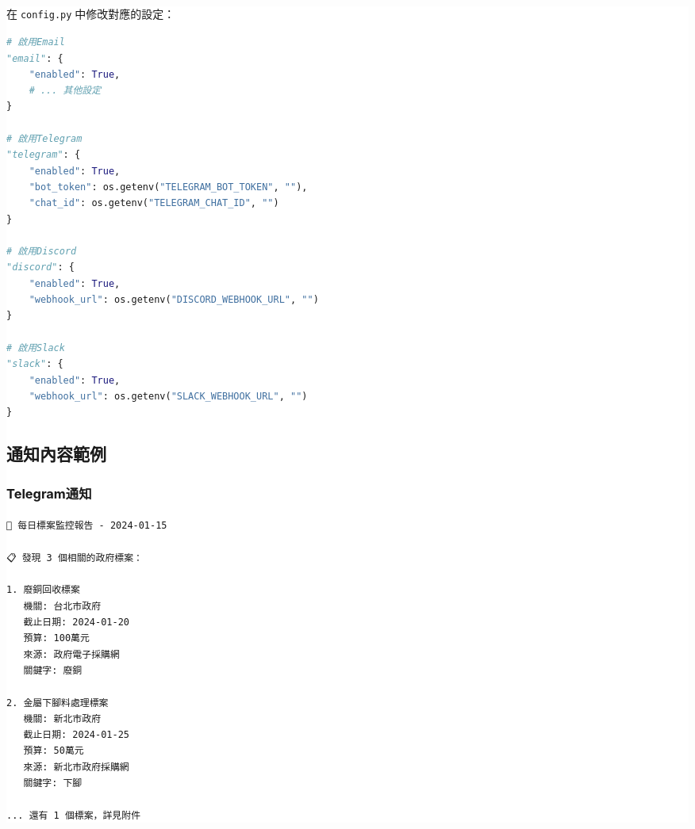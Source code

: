 在 `config.py` 中修改對應的設定：

```python
# 啟用Email
"email": {
    "enabled": True,
    # ... 其他設定
}

# 啟用Telegram
"telegram": {
    "enabled": True,
    "bot_token": os.getenv("TELEGRAM_BOT_TOKEN", ""),
    "chat_id": os.getenv("TELEGRAM_CHAT_ID", "")
}

# 啟用Discord
"discord": {
    "enabled": True,
    "webhook_url": os.getenv("DISCORD_WEBHOOK_URL", "")
}

# 啟用Slack
"slack": {
    "enabled": True,
    "webhook_url": os.getenv("SLACK_WEBHOOK_URL", "")
}
```

## 通知內容範例

### Telegram通知
```
🔔 每日標案監控報告 - 2024-01-15

📋 發現 3 個相關的政府標案：

1. 廢銅回收標案
   機關: 台北市政府
   截止日期: 2024-01-20
   預算: 100萬元
   來源: 政府電子採購網
   關鍵字: 廢銅

2. 金屬下腳料處理標案
   機關: 新北市政府
   截止日期: 2024-01-25
   預算: 50萬元
   來源: 新北市政府採購網
   關鍵字: 下腳

... 還有 1 個標案，詳見附件
```
